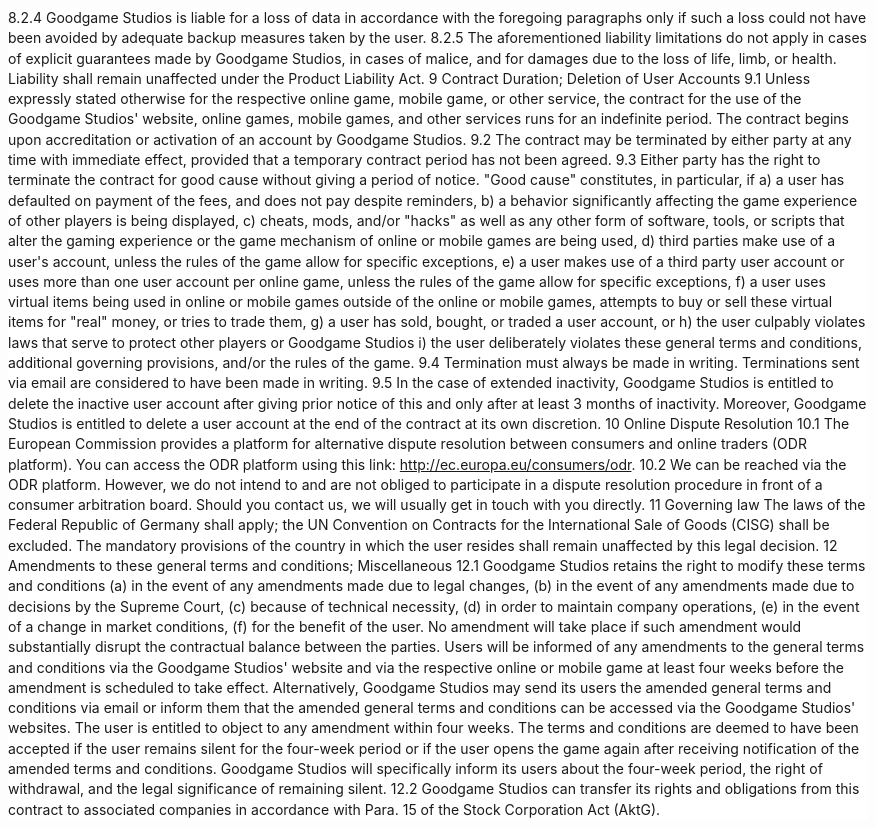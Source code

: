 8.2.4 Goodgame Studios is liable for a loss of data in accordance with the foregoing paragraphs only if such a loss could not have been avoided by adequate backup measures taken by the user.
8.2.5 The aforementioned liability limitations do not apply in cases of explicit guarantees made by Goodgame Studios, in cases of malice, and for damages due to the loss of life, limb, or health. Liability shall remain unaffected under the Product Liability Act.
9 Contract Duration; Deletion of User Accounts
9.1 Unless expressly stated otherwise for the respective online game, mobile game, or other service, the contract for the use of the Goodgame Studios' website, online games, mobile games, and other services runs for an indefinite period. The contract begins upon accreditation or activation of an account by Goodgame Studios.
9.2 The contract may be terminated by either party at any time with immediate effect, provided that a temporary contract period has not been agreed.
9.3 Either party has the right to terminate the contract for good cause without giving a period of notice. "Good cause" constitutes, in particular, if
a) a user has defaulted on payment of the fees, and does not pay despite reminders,
b) a behavior significantly affecting the game experience of other players is being displayed,
c) cheats, mods, and/or "hacks" as well as any other form of software, tools, or scripts that alter the gaming experience or the game mechanism of online or mobile games are being used,
d) third parties make use of a user's account, unless the rules of the game allow for specific exceptions,
e) a user makes use of a third party user account or uses more than one user account per online game, unless the rules of the game allow for specific exceptions,
f) a user uses virtual items being used in online or mobile games outside of the online or mobile games, attempts to buy or sell these virtual items for "real" money, or tries to trade them,
g) a user has sold, bought, or traded a user account, or
h) the user culpably violates laws that serve to protect other players or Goodgame Studios
i) the user deliberately violates these general terms and conditions, additional governing provisions, and/or the rules of the game.
9.4 Termination must always be made in writing. Terminations sent via email are considered to have been made in writing.
9.5 In the case of extended inactivity, Goodgame Studios is entitled to delete the inactive user account after giving prior notice of this and only after at least 3 months of inactivity. Moreover, Goodgame Studios is entitled to delete a user account at the end of the contract at its own discretion.
10 Online Dispute Resolution
10.1 The European Commission provides a platform for alternative dispute resolution between consumers and online traders (ODR platform). You can access the ODR platform using this link: http://ec.europa.eu/consumers/odr.
10.2 We can be reached via the ODR platform. However, we do not intend to and are not obliged to participate in a dispute resolution procedure in front of a consumer arbitration board. Should you contact us, we will usually get in touch with you directly.
11 Governing law
The laws of the Federal Republic of Germany shall apply; the UN Convention on Contracts for the International Sale of Goods (CISG) shall be excluded. The mandatory provisions of the country in which the user resides shall remain unaffected by this legal decision.
12 Amendments to these general terms and conditions; Miscellaneous
12.1 Goodgame Studios retains the right to modify these terms and conditions (a) in the event of any amendments made due to legal changes, (b) in the event of any amendments made due to decisions by the Supreme Court, (c) because of technical necessity, (d) in order to maintain company operations, (e) in the event of a change in market conditions, (f) for the benefit of the user. No amendment will take place if such amendment would substantially disrupt the contractual balance between the parties. Users will be informed of any amendments to the general terms and conditions via the Goodgame Studios' website and via the respective online or mobile game at least four weeks before the amendment is scheduled to take effect. Alternatively, Goodgame Studios may send its users the amended general terms and conditions via email or inform them that the amended general terms and conditions can be accessed via the Goodgame Studios' websites. The user is entitled to object to any amendment within four weeks. The terms and conditions are deemed to have been accepted if the user remains silent for the four-week period or if the user opens the game again after receiving notification of the amended terms and conditions. Goodgame Studios will specifically inform its users about the four-week period, the right of withdrawal, and the legal significance of remaining silent.
12.2 Goodgame Studios can transfer its rights and obligations from this contract to associated companies in accordance with Para. 15 of the Stock Corporation Act (AktG).